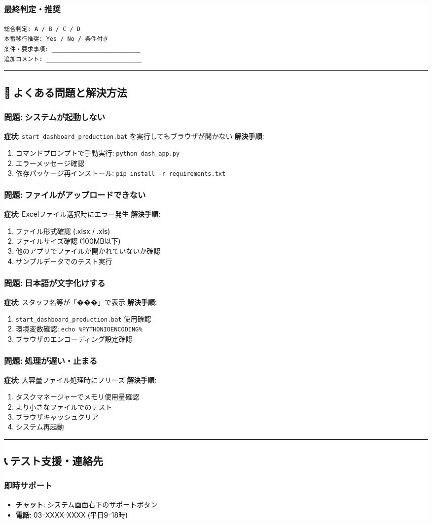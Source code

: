 ### **最終判定・推奨**
```
総合判定: A / B / C / D
本番移行推奨: Yes / No / 条件付き
条件・要求事項: _________________________
追加コメント: ___________________________
```

---

## 🔧 **よくある問題と解決方法**

### **問題: システムが起動しない**
**症状**: `start_dashboard_production.bat` を実行してもブラウザが開かない
**解決手順**:
1. コマンドプロンプトで手動実行: `python dash_app.py`
2. エラーメッセージ確認
3. 依存パッケージ再インストール: `pip install -r requirements.txt`

### **問題: ファイルがアップロードできない**
**症状**: Excelファイル選択時にエラー発生
**解決手順**:
1. ファイル形式確認 (.xlsx / .xls)
2. ファイルサイズ確認 (100MB以下)
3. 他のアプリでファイルが開かれていないか確認
4. サンプルデータでのテスト実行

### **問題: 日本語が文字化けする**
**症状**: スタッフ名等が「���」で表示
**解決手順**:  
1. `start_dashboard_production.bat` 使用確認
2. 環境変数確認: `echo %PYTHONIOENCODING%`
3. ブラウザのエンコーディング設定確認

### **問題: 処理が遅い・止まる**
**症状**: 大容量ファイル処理時にフリーズ
**解決手順**:
1. タスクマネージャーでメモリ使用量確認
2. より小さなファイルでのテスト
3. ブラウザキャッシュクリア
4. システム再起動

---

## 📞 **テスト支援・連絡先**

### **即時サポート**
- **チャット**: システム画面右下のサポートボタン
- **電話**: 03-XXXX-XXXX (平日9-18時)
